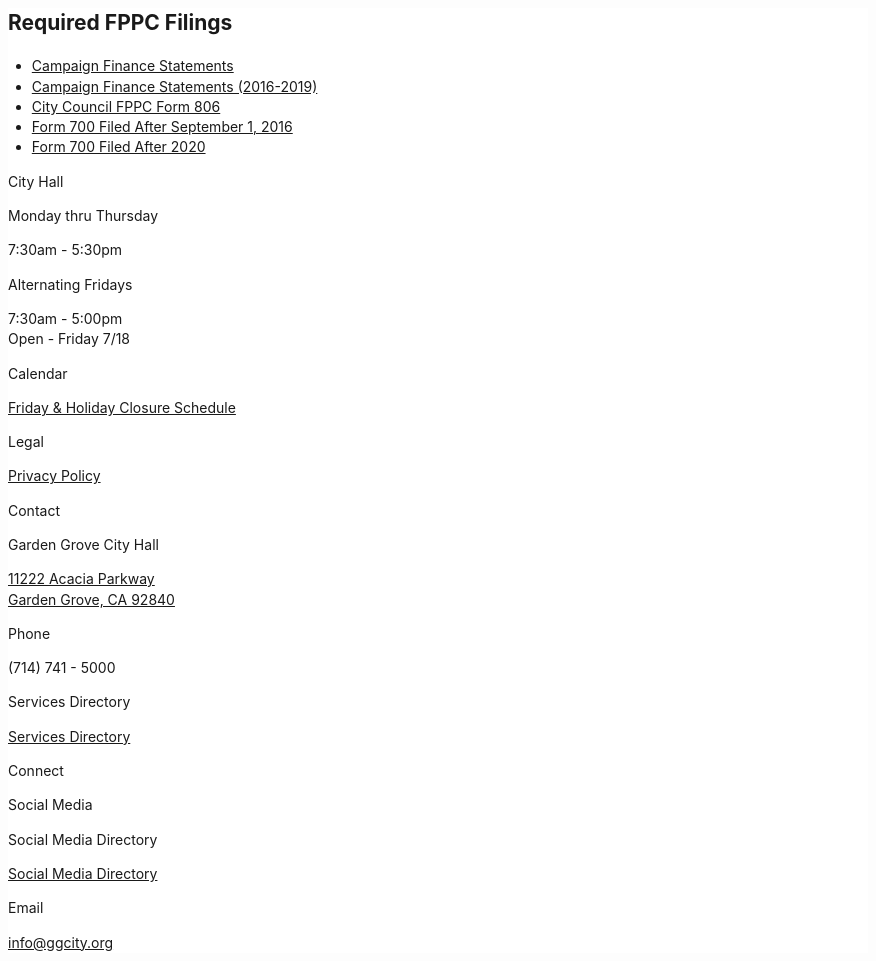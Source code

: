 ## Required FPPC Filings

- [Campaign Finance Statements](https://public.netfile.com/pub2/?AID=ggv)
- [Campaign Finance Statements (2016-2019)](https://ggcity.org/city-clerk/campaign-finance-statements-2016-2019)
- [City Council FPPC Form 806](https://ggcity.org/docs/FPPC-Form-806)
- [Form 700 Filed After September 1, 2016](https://www.fppc.ca.gov/transparency/form-700-filed-by-public-officials/form700-search/form700-new.html)
- [Form 700 Filed After 2020](https://public.netfile.com/pub/?aid=ggv)

City Hall

Monday thru Thursday

7:30am - 5:30pm

Alternating Fridays

7:30am - 5:00pm  
Open - Friday 7/18

Calendar

[Friday &amp; Holiday Closure Schedule](https://ggcity.org/docs/Calendar)

Legal

[Privacy Policy](https://ggcity.org/privacy)

Contact

Garden Grove City Hall

[11222 Acacia Parkway  
Garden Grove, CA 92840](https://goo.gl/maps/FRYUMSDciGn)

Phone

(714) 741 - 5000

Services Directory

[Services Directory](https://ggcity.org/directory)

Connect

Social Media

Social Media Directory

[Social Media Directory](https://ggcity.org/connect)

Email

[info@ggcity.org](mailto:info@ggcity.org)
